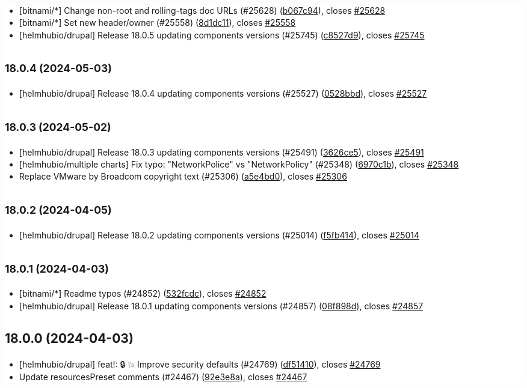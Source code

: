 * [bitnami/*] Change non-root and rolling-tags doc URLs (#25628) ([b067c94](https://github.com/helmhub-io/charts/commit/b067c94f6bcde427863c197fd355f0b5ba12ff5b)), closes [#25628](https://github.com/helmhub-io/charts/issues/25628)
* [bitnami/*] Set new header/owner (#25558) ([8d1dc11](https://github.com/helmhub-io/charts/commit/8d1dc11f5fb30db6fba50c43d7af59d2f79deed3)), closes [#25558](https://github.com/helmhub-io/charts/issues/25558)
* [helmhubio/drupal] Release 18.0.5 updating components versions (#25745) ([c8527d9](https://github.com/helmhub-io/charts/commit/c8527d9df015df78d5e10a6799c53b69007d89f2)), closes [#25745](https://github.com/helmhub-io/charts/issues/25745)

## <small>18.0.4 (2024-05-03)</small>

* [helmhubio/drupal] Release 18.0.4 updating components versions (#25527) ([0528bbd](https://github.com/helmhub-io/charts/commit/0528bbda47037b8d77539b960df73dc0d110b3a6)), closes [#25527](https://github.com/helmhub-io/charts/issues/25527)

## <small>18.0.3 (2024-05-02)</small>

* [helmhubio/drupal] Release 18.0.3 updating components versions (#25491) ([3626ce5](https://github.com/helmhub-io/charts/commit/3626ce5ee8b74436c4bc8c64bab72d98b129a0f0)), closes [#25491](https://github.com/helmhub-io/charts/issues/25491)
* [helmhubio/multiple charts] Fix typo: "NetworkPolice" vs "NetworkPolicy" (#25348) ([6970c1b](https://github.com/helmhub-io/charts/commit/6970c1ba245873506e73d459c6eac1e4919b778f)), closes [#25348](https://github.com/helmhub-io/charts/issues/25348)
* Replace VMware by Broadcom copyright text (#25306) ([a5e4bd0](https://github.com/helmhub-io/charts/commit/a5e4bd0e35e419203793976a78d9d0a13de92c76)), closes [#25306](https://github.com/helmhub-io/charts/issues/25306)

## <small>18.0.2 (2024-04-05)</small>

* [helmhubio/drupal] Release 18.0.2 updating components versions (#25014) ([f5fb414](https://github.com/helmhub-io/charts/commit/f5fb4145a60e9bf5d2a8621b4091276447365390)), closes [#25014](https://github.com/helmhub-io/charts/issues/25014)

## <small>18.0.1 (2024-04-03)</small>

* [bitnami/*] Readme typos (#24852) ([532fcdc](https://github.com/helmhub-io/charts/commit/532fcdc499cb67eccf0ade49ff1c02d3deb1d696)), closes [#24852](https://github.com/helmhub-io/charts/issues/24852)
* [helmhubio/drupal] Release 18.0.1 updating components versions (#24857) ([08f898d](https://github.com/helmhub-io/charts/commit/08f898d0ca6d31a742b9f8bc6cf731060ef5d880)), closes [#24857](https://github.com/helmhub-io/charts/issues/24857)

## 18.0.0 (2024-04-03)

* [helmhubio/drupal] feat!: :lock: :boom: Improve security defaults (#24769) ([df51410](https://github.com/helmhub-io/charts/commit/df51410c2bacd20a6a8506ca28e026a07c1b77ff)), closes [#24769](https://github.com/helmhub-io/charts/issues/24769)
* Update resourcesPreset comments (#24467) ([92e3e8a](https://github.com/helmhub-io/charts/commit/92e3e8a507326d2a20a8f10ab3e7746a2ec5c554)), closes [#24467](https://github.com/helmhub-io/charts/issues/24467)
